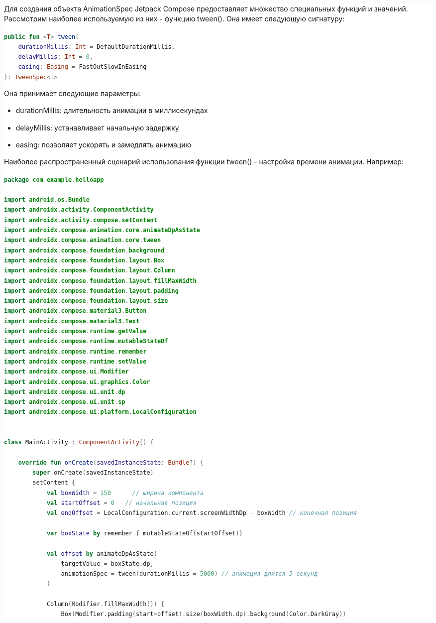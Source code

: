Для создания объекта AnimationSpec Jetpack Compose предоставляет множество специальных функций и значений. Рассмотрим наиболее используемую из них - функцию tween(). Она имеет следующую сигнатуру:

```kotlin
public fun <T> tween(
    durationMillis: Int = DefaultDurationMillis,
    delayMillis: Int = 0,
    easing: Easing = FastOutSlowInEasing
): TweenSpec<T>
```

Она принимает следующие параметры:

- durationMillis: длительность анимации в миллисекундах

- delayMillis: устанавливает начальную задержку

- easing: позволяет ускорять и замедлять анимацию

Наиболее распространенный сценарий использования функции tween() - настройка времени анимации. Например:

```kotlin
package com.example.helloapp
 
import android.os.Bundle
import androidx.activity.ComponentActivity
import androidx.activity.compose.setContent
import androidx.compose.animation.core.animateDpAsState
import androidx.compose.animation.core.tween
import androidx.compose.foundation.background
import androidx.compose.foundation.layout.Box
import androidx.compose.foundation.layout.Column
import androidx.compose.foundation.layout.fillMaxWidth
import androidx.compose.foundation.layout.padding
import androidx.compose.foundation.layout.size
import androidx.compose.material3.Button
import androidx.compose.material3.Text
import androidx.compose.runtime.getValue
import androidx.compose.runtime.mutableStateOf
import androidx.compose.runtime.remember
import androidx.compose.runtime.setValue
import androidx.compose.ui.Modifier
import androidx.compose.ui.graphics.Color
import androidx.compose.ui.unit.dp
import androidx.compose.ui.unit.sp
import androidx.compose.ui.platform.LocalConfiguration
 
 
class MainActivity : ComponentActivity() {
 
    override fun onCreate(savedInstanceState: Bundle?) {
        super.onCreate(savedInstanceState)
        setContent {
            val boxWidth = 150      // ширина компонента
            val startOffset = 0   // начальная позиция
            val endOffset = LocalConfiguration.current.screenWidthDp - boxWidth // конечная позиция
 
            var boxState by remember { mutableStateOf(startOffset)}
 
            val offset by animateDpAsState(
                targetValue = boxState.dp,
                animationSpec = tween(durationMillis = 5000) // анимация длится 5 секунд
            )
 
            Column(Modifier.fillMaxWidth()) {
                Box(Modifier.padding(start=offset).size(boxWidth.dp).background(Color.DarkGray))
```